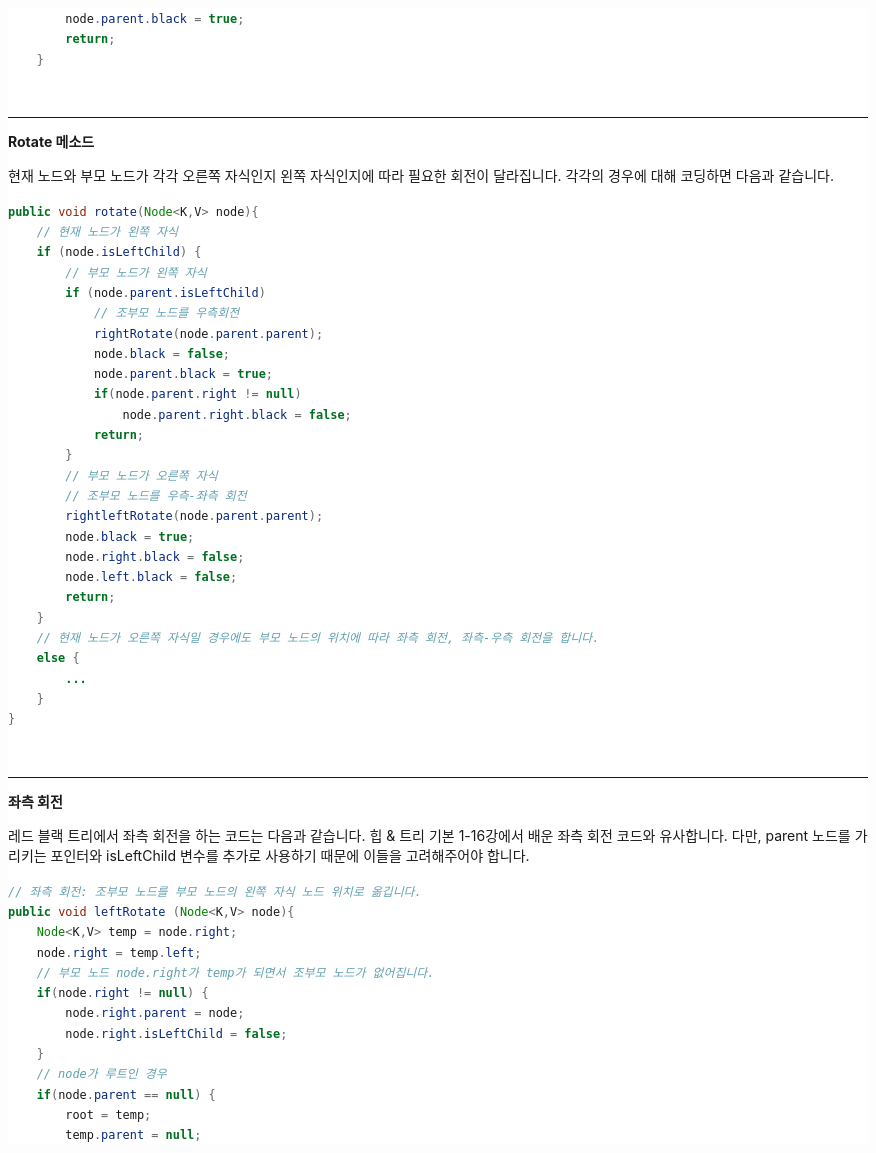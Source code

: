 ```java
		node.parent.black = true;
		return;
	}
```

<br>
<HR>


**Rotate 메소드**



현재 노드와 부모 노드가 각각 오른쪽 자식인지 왼쪽 자식인지에 따라 필요한 회전이 달라집니다. 각각의 경우에 대해 코딩하면 다음과 같습니다.


```java
public void rotate(Node<K,V> node){
	// 현재 노드가 왼쪽 자식
	if (node.isLeftChild) {
		// 부모 노드가 왼쪽 자식
		if (node.parent.isLeftChild)
			// 조부모 노드를 우측회전
			rightRotate(node.parent.parent);
			node.black = false;
			node.parent.black = true;
			if(node.parent.right != null)
				node.parent.right.black = false;
			return;
		}
		// 부모 노드가 오른쪽 자식
		// 조부모 노드를 우측-좌측 회전
		rightleftRotate(node.parent.parent);
		node.black = true;
		node.right.black = false;
		node.left.black = false;
		return;
	}
	// 현재 노드가 오른쪽 자식일 경우에도 부모 노드의 위치에 따라 좌측 회전, 좌측-우측 회전을 합니다.
	else {
		...
	}
}
```

<br>
<HR>

**좌측 회전**

 

레드 블랙 트리에서 좌측 회전을 하는 코드는 다음과 같습니다. 힙 & 트리 기본 1-16강에서 배운 좌측 회전 코드와 유사합니다. 다만, parent 노드를 가리키는 포인터와 isLeftChild 변수를 추가로 사용하기 때문에 이들을 고려해주어야 합니다.

 
```java
// 좌측 회전: 조부모 노드를 부모 노드의 왼쪽 자식 노드 위치로 옮깁니다.
public void leftRotate (Node<K,V> node){
	Node<K,V> temp = node.right;
	node.right = temp.left;
	// 부모 노드 node.right가 temp가 되면서 조부모 노드가 없어집니다.
	if(node.right != null) {
		node.right.parent = node;
		node.right.isLeftChild = false;
	}
	// node가 루트인 경우
	if(node.parent == null) {
		root = temp;
		temp.parent = null;
```